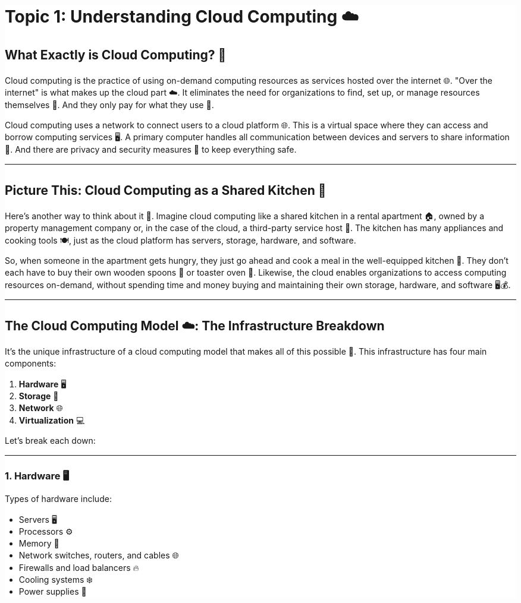 # Topic 1: Understanding Cloud Computing ☁️

## What Exactly is Cloud Computing? 🤔

Cloud computing is the practice of using on-demand computing resources as services hosted over the internet 🌐. "Over the internet" is what makes up the cloud part ☁️. It eliminates the need for organizations to find, set up, or manage resources themselves 🏢. And they only pay for what they use 💸.

Cloud computing uses a network to connect users to a cloud platform 🌐. This is a virtual space where they can access and borrow computing services 🖥️. A primary computer handles all communication between devices and servers to share information 🔄. And there are privacy and security measures 🔐 to keep everything safe.

---

## Picture This: Cloud Computing as a Shared Kitchen 🍳

Here’s another way to think about it 🍴. Imagine cloud computing like a shared kitchen in a rental apartment 🏠, owned by a property management company or, in the case of the cloud, a third-party service host 🤝. The kitchen has many appliances and cooking tools 🍽️, just as the cloud platform has servers, storage, hardware, and software.

So, when someone in the apartment gets hungry, they just go ahead and cook a meal in the well-equipped kitchen 🍔. They don’t each have to buy their own wooden spoons 🍴 or toaster oven 🍞. Likewise, the cloud enables organizations to access computing resources on-demand, without spending time and money buying and maintaining their own storage, hardware, and software 🖥️💰.

---

## The Cloud Computing Model ☁️: The Infrastructure Breakdown

It’s the unique infrastructure of a cloud computing model that makes all of this possible 🔧. This infrastructure has four main components:

1. **Hardware** 🖥️
2. **Storage** 💾
3. **Network** 🌐
4. **Virtualization** 💻

Let’s break each down:

---

### 1. **Hardware** 🖥️

Types of hardware include:
- Servers 🖥️
- Processors ⚙️
- Memory 🧠
- Network switches, routers, and cables 🌐
- Firewalls and load balancers 🔥
- Cooling systems ❄️
- Power supplies 🔋
